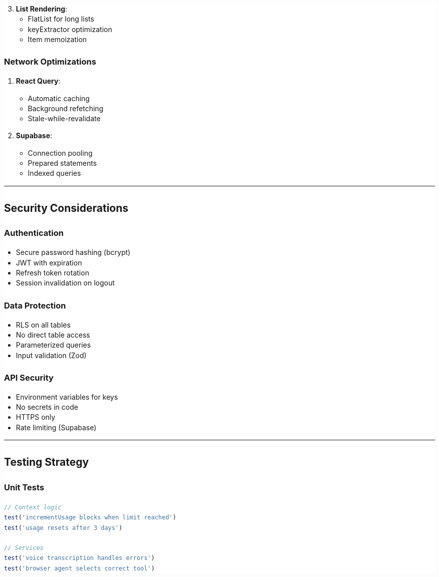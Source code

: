 3. **List Rendering**:
   - FlatList for long lists
   - keyExtractor optimization
   - Item memoization

### Network Optimizations

1. **React Query**:
   - Automatic caching
   - Background refetching
   - Stale-while-revalidate

2. **Supabase**:
   - Connection pooling
   - Prepared statements
   - Indexed queries

---

## Security Considerations

### Authentication
- Secure password hashing (bcrypt)
- JWT with expiration
- Refresh token rotation
- Session invalidation on logout

### Data Protection
- RLS on all tables
- No direct table access
- Parameterized queries
- Input validation (Zod)

### API Security
- Environment variables for keys
- No secrets in code
- HTTPS only
- Rate limiting (Supabase)

---

## Testing Strategy

### Unit Tests
```typescript
// Context logic
test('incrementUsage blocks when limit reached')
test('usage resets after 3 days')

// Services
test('voice transcription handles errors')
test('browser agent selects correct tool')
```
